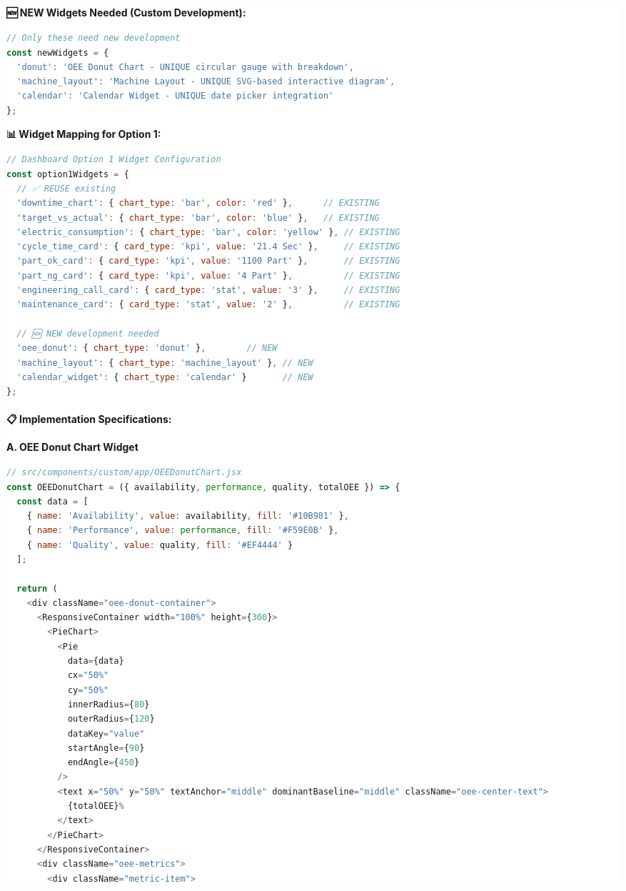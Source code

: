 **🆕 NEW Widgets Needed (Custom Development):**
```javascript
// Only these need new development
const newWidgets = {
  'donut': 'OEE Donut Chart - UNIQUE circular gauge with breakdown',
  'machine_layout': 'Machine Layout - UNIQUE SVG-based interactive diagram',
  'calendar': 'Calendar Widget - UNIQUE date picker integration'
};
```

**📊 Widget Mapping for Option 1:**
```javascript
// Dashboard Option 1 Widget Configuration
const option1Widgets = {
  // ✅ REUSE existing
  'downtime_chart': { chart_type: 'bar', color: 'red' },      // EXISTING
  'target_vs_actual': { chart_type: 'bar', color: 'blue' },   // EXISTING  
  'electric_consumption': { chart_type: 'bar', color: 'yellow' }, // EXISTING
  'cycle_time_card': { card_type: 'kpi', value: '21.4 Sec' },     // EXISTING
  'part_ok_card': { card_type: 'kpi', value: '1100 Part' },       // EXISTING
  'part_ng_card': { card_type: 'kpi', value: '4 Part' },          // EXISTING
  'engineering_call_card': { card_type: 'stat', value: '3' },     // EXISTING
  'maintenance_card': { card_type: 'stat', value: '2' },          // EXISTING
  
  // 🆕 NEW development needed
  'oee_donut': { chart_type: 'donut' },        // NEW
  'machine_layout': { chart_type: 'machine_layout' }, // NEW
  'calendar_widget': { chart_type: 'calendar' }       // NEW
};
```

#### **📋 Implementation Specifications:**

**A. OEE Donut Chart Widget**
```javascript
// src/components/custom/app/OEEDonutChart.jsx
const OEEDonutChart = ({ availability, performance, quality, totalOEE }) => {
  const data = [
    { name: 'Availability', value: availability, fill: '#10B981' },
    { name: 'Performance', value: performance, fill: '#F59E0B' },
    { name: 'Quality', value: quality, fill: '#EF4444' }
  ];
  
  return (
    <div className="oee-donut-container">
      <ResponsiveContainer width="100%" height={300}>
        <PieChart>
          <Pie
            data={data}
            cx="50%"
            cy="50%"
            innerRadius={80}
            outerRadius={120}
            dataKey="value"
            startAngle={90}
            endAngle={450}
          />
          <text x="50%" y="50%" textAnchor="middle" dominantBaseline="middle" className="oee-center-text">
            {totalOEE}%
          </text>
        </PieChart>
      </ResponsiveContainer>
      <div className="oee-metrics">
        <div className="metric-item">
```